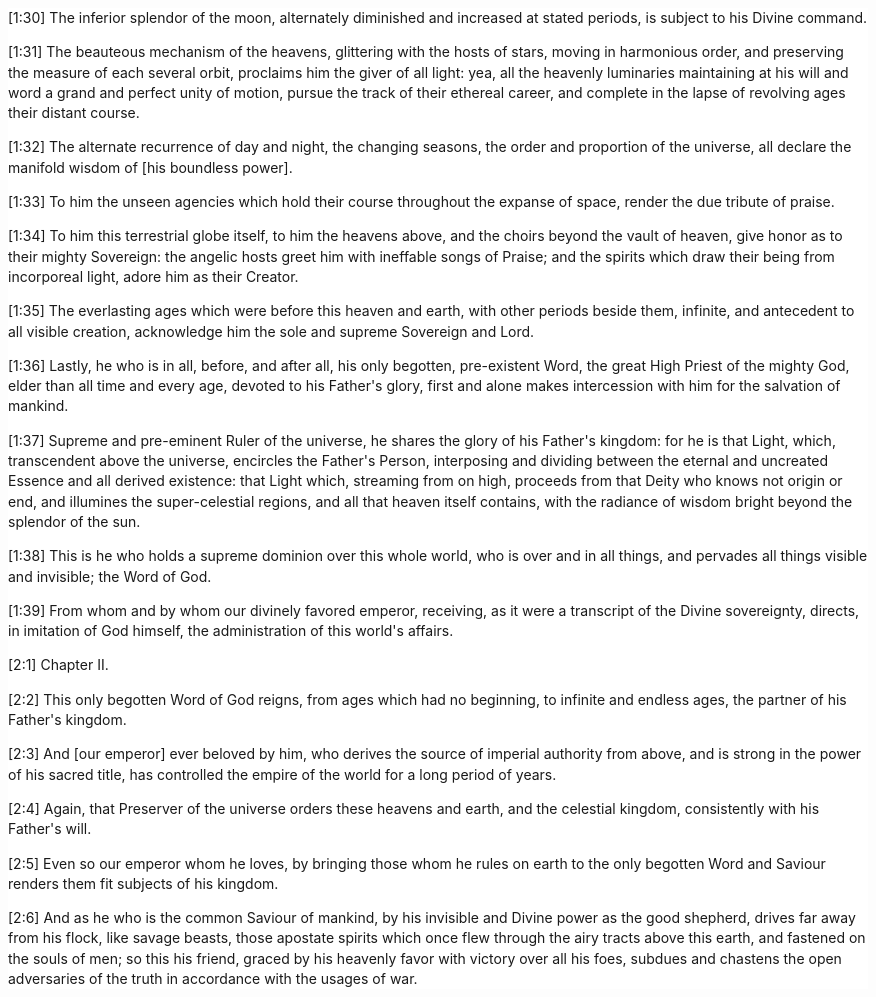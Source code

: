 [1:30] The inferior splendor of the moon, alternately diminished and increased at stated periods, is subject to his Divine command.

[1:31] The beauteous mechanism of the heavens, glittering with the hosts of stars, moving in harmonious order, and preserving the measure of each several orbit, proclaims him the giver of all light: yea, all the heavenly luminaries maintaining at his will and word a grand and perfect unity of motion, pursue the track of their ethereal career, and complete in the lapse of revolving ages their distant course.

[1:32] The alternate recurrence of day and night, the changing seasons, the order and proportion of the universe, all declare the manifold wisdom of [his boundless power].

[1:33] To him the unseen agencies which hold their course throughout the expanse of space, render the due tribute of praise.

[1:34] To him this terrestrial globe itself, to him the heavens above, and the choirs beyond the vault of heaven, give honor as to their mighty Sovereign: the angelic hosts greet him with ineffable songs of Praise; and the spirits which draw their being from incorporeal light, adore him as their Creator.

[1:35] The everlasting ages which were before this heaven and earth, with other periods beside them, infinite, and antecedent to all visible creation, acknowledge him the sole and supreme Sovereign and Lord.

[1:36] Lastly, he who is in all, before, and after all, his only begotten, pre-existent Word, the great High Priest of the mighty God, elder than all time and every age, devoted to his Father's glory, first and alone makes intercession with him for the salvation of mankind.

[1:37] Supreme and pre-eminent Ruler of the universe, he shares the glory of his Father's kingdom: for he is that Light, which, transcendent above the universe, encircles the Father's Person, interposing and dividing between the eternal and uncreated Essence and all derived existence: that Light which, streaming from on high, proceeds from that Deity who knows not origin or end, and illumines the super-celestial regions, and all that heaven itself contains, with the radiance of wisdom bright beyond the splendor of the sun.

[1:38] This is he who holds a supreme dominion over this whole world, who is over and in all things, and pervades all things visible and invisible; the Word of God.

[1:39] From whom and by whom our divinely favored emperor, receiving, as it were a transcript of the Divine sovereignty, directs, in imitation of God himself, the administration of this world's affairs.

[2:1] Chapter II.

[2:2] This only begotten Word of God reigns, from ages which had no beginning, to infinite and endless ages, the partner of his Father's kingdom.

[2:3] And [our emperor] ever beloved by him, who derives the source of imperial authority from above, and is strong in the power of his sacred title, has controlled the empire of the world for a long period of years.

[2:4] Again, that Preserver of the universe orders these heavens and earth, and the celestial kingdom, consistently with his Father's will.

[2:5] Even so our emperor whom he loves, by bringing those whom he rules on earth to the only begotten Word and Saviour renders them fit subjects of his kingdom.

[2:6] And as he who is the common Saviour of mankind, by his invisible and Divine power as the good shepherd, drives far away from his flock, like savage beasts, those apostate spirits which once flew through the airy tracts above this earth, and fastened on the souls of men; so this his friend, graced by his heavenly favor with victory over all his foes, subdues and chastens the open adversaries of the truth in accordance with the usages of war.
